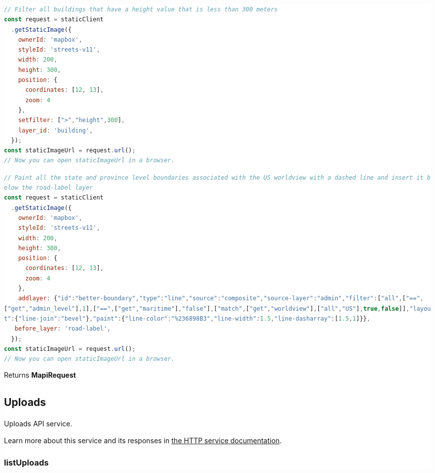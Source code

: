 ```javascript
// Filter all buildings that have a height value that is less than 300 meters
const request = staticClient
  .getStaticImage({
    ownerId: 'mapbox',
    styleId: 'streets-v11',
    width: 200,
    height: 300,
    position: {
      coordinates: [12, 13],
      zoom: 4
    },
    setfilter: [">","height",300],
    layer_id: 'building',
  });
const staticImageUrl = request.url();
// Now you can open staticImageUrl in a browser.
```

```javascript
// Paint all the state and province level boundaries associated with the US worldview with a dashed line and insert it below the road-label layer
const request = staticClient
  .getStaticImage({
    ownerId: 'mapbox',
    styleId: 'streets-v11',
    width: 200,
    height: 300,
    position: {
      coordinates: [12, 13],
      zoom: 4
    },
    addlayer: {"id":"better-boundary","type":"line","source":"composite","source-layer":"admin","filter":["all",["==",["get","admin_level"],1],["==",["get","maritime"],"false"],["match",["get","worldview"],["all","US"],true,false]],"layout":{"line-join":"bevel"},"paint":{"line-color":"%236898B3","line-width":1.5,"line-dasharray":[1.5,1]}},
   before_layer: 'road-label',
  });
const staticImageUrl = request.url();
// Now you can open staticImageUrl in a browser.
```

Returns **MapiRequest** 

## Uploads

Uploads API service.

Learn more about this service and its responses in
[the HTTP service documentation][209].

### listUploads


[1]: #styles
[2]: #getstyle
[3]: #parameters
[4]: #examples
[5]: #createstyle
[6]: #parameters-1
[7]: #examples-1
[8]: #updatestyle
[9]: #parameters-2
[10]: #examples-2
[11]: #deletestyle
[12]: #parameters-3
[13]: #examples-3
[14]: #liststyles
[15]: #parameters-4
[16]: #examples-4
[17]: #putstyleicon
[18]: #parameters-5
[19]: #examples-5
[20]: #deletestyleicon
[21]: #parameters-6
[22]: #examples-6
[23]: #getstylesprite
[24]: #parameters-7
[25]: #examples-7
[26]: #getfontglyphrange
[27]: #parameters-8
[28]: #examples-8
[29]: #getembeddablehtml
[30]: #parameters-9
[31]: #static
[32]: #getstaticimage
[33]: #parameters-10
[34]: #examples-9
[35]: #uploads
[36]: #listuploads
[37]: #parameters-11
[38]: #examples-10
[39]: #createuploadcredentials
[40]: #examples-11
[41]: #createupload
[42]: #parameters-12
[43]: #examples-12
[44]: #getupload
[45]: #parameters-13
[46]: #examples-13
[47]: #deleteupload
[48]: #parameters-14
[49]: #examples-14
[50]: #datasets
[51]: #listdatasets
[52]: #examples-15
[53]: #createdataset
[54]: #parameters-15
[55]: #examples-16
[56]: #getmetadata
[57]: #parameters-16
[58]: #examples-17
[59]: #updatemetadata
[60]: #parameters-17
[61]: #examples-18
[62]: #deletedataset
[63]: #parameters-18
[64]: #examples-19
[65]: #listfeatures
[66]: #parameters-19
[67]: #examples-20
[68]: #putfeature
[69]: #parameters-20
[70]: #examples-21
[71]: #getfeature
[72]: #parameters-21
[73]: #examples-22
[74]: #deletefeature
[75]: #parameters-22
[76]: #examples-23
[77]: #tilequery
[78]: #listfeatures-1
[79]: #parameters-23
[80]: #examples-24
[81]: #tilesets
[82]: #listtilesets
[83]: #parameters-24
[84]: #examples-25
[85]: #deletetilesetsource
[86]: #parameters-25
[87]: #examples-26
[88]: #deletetilesetsource-1
[89]: #parameters-26
[90]: #examples-27
[91]: #tilejsonmetadata
[92]: #parameters-27
[93]: #createtilesetsource
[94]: #parameters-28
[95]: #examples-28
[96]: #gettilesetsource
[97]: #parameters-29
[98]: #examples-29
[99]: #listtilesetsources
[100]: #parameters-30
[101]: #examples-30
[102]: #createtileset
[103]: #parameters-31
[104]: #examples-31
[105]: #publishtileset
[106]: #parameters-32
[107]: #examples-32
[108]: #tilesetstatus
[109]: #parameters-33
[110]: #examples-33
[111]: #tilesetjob
[112]: #parameters-34
[113]: #examples-34
[114]: #listtilesetjobs
[115]: #parameters-35
[116]: #examples-35
[117]: #gettilesetsqueue
[118]: #examples-36
[119]: #validaterecipe
[120]: #parameters-36
[121]: #examples-37
[122]: #getrecipe
[123]: #parameters-37
[124]: #examples-38
[125]: #updaterecipe
[126]: #parameters-38
[127]: #examples-39
[128]: #geocoding
[129]: #forwardgeocode
[130]: #parameters-39
[131]: #examples-40
[132]: #reversegeocode
[133]: #parameters-40
[134]: #examples-41
[135]: #directions
[136]: #getdirections
[137]: #parameters-41
[138]: #examples-42
[139]: #mapmatching
[140]: #getmatch
[141]: #parameters-42
[142]: #examples-43
[143]: #matrix
[144]: #getmatrix
[145]: #parameters-43
[146]: #examples-44
[147]: #optimization
[148]: #getoptimization
[149]: #parameters-44
[150]: #tokens
[151]: #listtokens
[152]: #examples-45
[153]: #createtoken
[154]: #parameters-45
[155]: #examples-46
[156]: #createtemporarytoken
[157]: #parameters-46
[158]: #examples-47
[159]: #updatetoken
[160]: #parameters-47
[161]: #examples-48
[162]: #gettoken
[163]: #examples-49
[164]: #deletetoken
[165]: #parameters-48
[166]: #examples-50
[167]: #listscopes
[168]: #examples-51
[169]: #data-structures
[170]: #directionswaypoint
[171]: #properties
[172]: #mapmatchingpoint
[173]: #properties-1
[174]: #matrixpoint
[175]: #properties-2
[176]: #optimizationwaypoint
[177]: #properties-3
[178]: #simplemarkeroverlay
[179]: #properties-4
[180]: #custommarkeroverlay
[181]: #properties-5
[182]: #pathoverlay
[183]: #properties-6
[184]: #geojsonoverlay
[185]: #properties-7
[186]: #uploadablefile
[187]: #coordinates
[188]: #boundingbox
[189]: #isochrone
[190]: #getcontours
[191]: #parameters-49
[192]: #distribution
[193]: #properties-8
[194]: https://docs.mapbox.com/api/maps/#styles
[195]: https://docs.mapbox.com/api/maps/#retrieve-a-style
[196]: https://developer.mozilla.org/docs/Web/JavaScript/Reference/Global_Objects/Object
[197]: https://developer.mozilla.org/docs/Web/JavaScript/Reference/Global_Objects/String
[198]: https://developer.mozilla.org/docs/Web/JavaScript/Reference/Global_Objects/Boolean
[199]: https://docs.mapbox.com/api/maps/#create-a-style
[200]: https://docs.mapbox.com/api/maps/#update-a-style
[201]: https://developer.mozilla.org/docs/Web/JavaScript/Reference/Global_Objects/Number
[202]: https://developer.mozilla.org/docs/Web/JavaScript/Reference/Global_Objects/Date
[203]: #uploadablefile
[204]: https://docs.mapbox.com/api/maps/#retrieve-a-sprite-image-or-json
[205]: https://docs.mapbox.com/api/maps/#retrieve-font-glyph-ranges
[206]: https://developer.mozilla.org/docs/Web/JavaScript/Reference/Global_Objects/Array
[207]: https://docs.mapbox.com/api/maps/#request-embeddable-html
[208]: https://docs.mapbox.com/api/maps/#static-images
[209]: https://docs.mapbox.com/api/maps/#uploads
[210]: https://docs.mapbox.com/api/maps/#retrieve-recent-upload-statuses
[211]: https://docs.mapbox.com/api/maps/#retrieve-s3-credentials
[212]: https://docs.mapbox.com/api/maps/#create-an-upload
[213]: https://docs.mapbox.com/api/maps/#retrieve-upload-status
[214]: https://docs.mapbox.com/api/maps/#remove-an-upload-status
[215]: https://docs.mapbox.com/api/maps/#datasets
[216]: https://docs.mapbox.com/api/maps/#list-datasets
[217]: https://docs.mapbox.com/api/maps/#create-a-dataset
[218]: https://docs.mapbox.com/api/maps/#retrieve-a-dataset
[219]: https://docs.mapbox.com/api/maps/#update-a-dataset
[220]: https://docs.mapbox.com/api/maps/#delete-a-dataset
[221]: https://docs.mapbox.com/api/maps/#list-features
[222]: https://docs.mapbox.com/api/maps/#insert-or-update-a-feature
[223]: https://docs.mapbox.com/api/maps/#retrieve-a-feature
[224]: https://docs.mapbox.com/api/maps/#delete-a-feature
[225]: https://docs.mapbox.com/api/maps/#tilequery
[226]: #coordinates
[227]: https://docs.mapbox.com/api/maps/#tilesets
[228]: https://docs.mapbox.com/help/troubleshooting/tileset-recipe-reference/
[229]: https://docs.mapbox.com/api/search/#geocoding
[230]: https://docs.mapbox.com/api/search/#forward-geocoding
[231]: https://en.wikipedia.org/wiki/ISO_3166-1_alpha-2
[232]: #boundingbox
[233]: https://en.wikipedia.org/wiki/IETF_language_tag
[234]: https://en.wikipedia.org/wiki/List_of_ISO_639-1_codes
[235]: https://docs.mapbox.com/api/search/#reverse-geocoding
[236]: https://docs.mapbox.com/api/navigation/#directions
[237]: #directionswaypoint
[238]: https://docs.mapbox.com/api/navigation/#instructions-languages
[239]: https://docs.mapbox.com/api/navigation/#map-matching
[240]: #mapmatchingpoint
[241]: https://docs.mapbox.com/api/navigation/#matrix
[242]: #matrixpoint
[243]: https://docs.mapbox.com/api/navigation/#optimization
[244]: #optimizationwaypoint
[245]: #distribution
[246]: https://docs.mapbox.com/api/accounts/#tokens
[247]: https://docs.mapbox.com/api/accounts/#list-tokens
[248]: https://docs.mapbox.com/api/accounts/#create-a-token
[249]: https://docs.mapbox.com/api/accounts/#create-a-temporary-token
[250]: https://docs.mapbox.com/api/accounts/#update-a-token
[251]: https://docs.mapbox.com/api/accounts/#retrieve-a-token
[252]: https://docs.mapbox.com/api/accounts/#delete-a-token
[253]: https://docs.mapbox.com/api/accounts/#list-scopes
[254]: https://www.mapbox.com/maki/
[255]: https://developer.mozilla.org/docs/Web/API/Blob
[256]: https://developer.mozilla.org/docs/Web/JavaScript/Reference/Global_Objects/ArrayBuffer
[257]: https://docs.mapbox.com/api/navigation/#isochrone